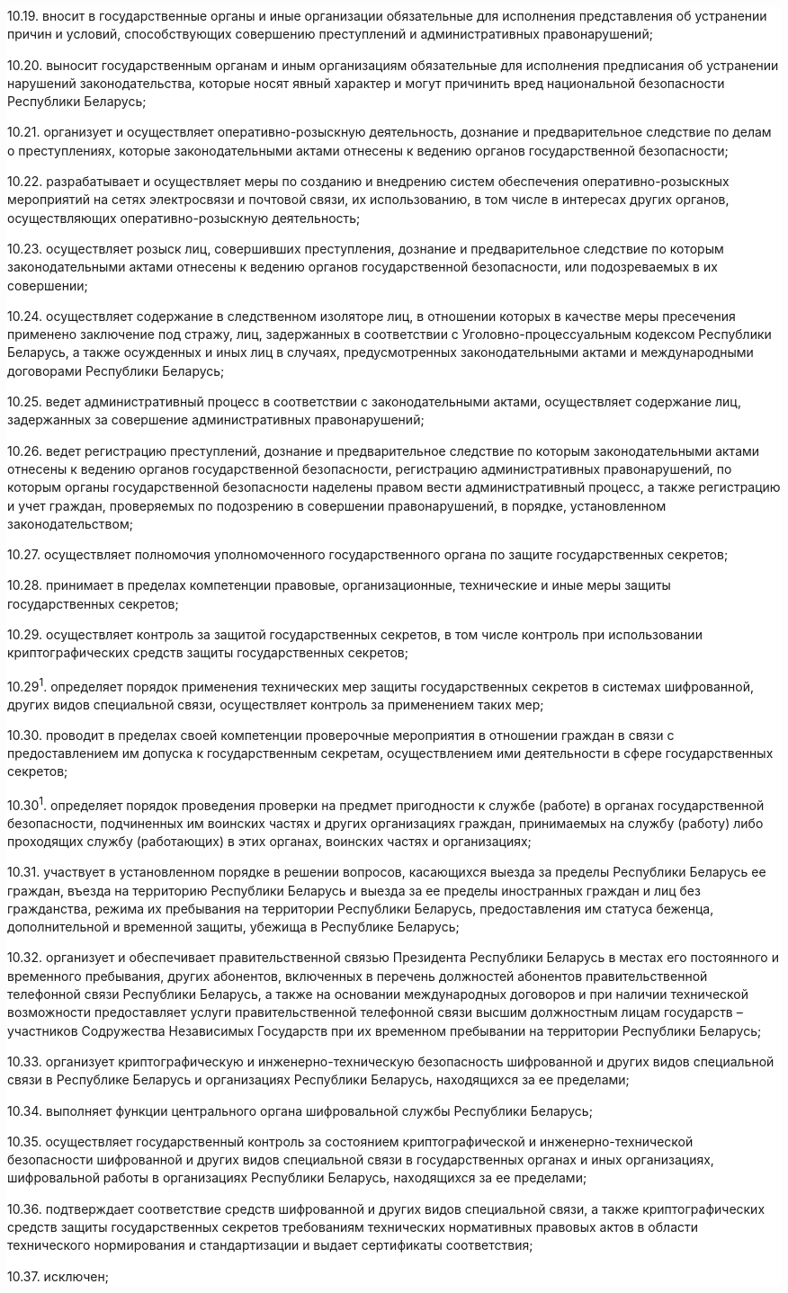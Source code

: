 <p>10.19. вносит в государственные органы и иные организации обязательные для исполнения представления об устранении причин и условий, способствующих совершению преступлений и административных правонарушений;</p>
<p>10.20. выносит государственным органам и иным организациям обязательные для исполнения предписания об устранении нарушений законодательства, которые носят явный характер и могут причинить вред национальной безопасности Республики Беларусь;</p>
<p>10.21. организует и осуществляет оперативно-розыскную деятельность, дознание и предварительное следствие по делам о преступлениях, которые законодательными актами отнесены к ведению органов государственной безопасности;</p>
<p>10.22. разрабатывает и осуществляет меры по созданию и внедрению систем обеспечения оперативно-розыскных мероприятий на сетях электросвязи и почтовой связи, их использованию, в том числе в интересах других органов, осуществляющих оперативно-розыскную деятельность;</p>
<p>10.23. осуществляет розыск лиц, совершивших преступления, дознание и предварительное следствие по которым законодательными актами отнесены к ведению органов государственной безопасности, или подозреваемых в их совершении;</p>
<p>10.24. осуществляет содержание в следственном изоляторе лиц, в отношении которых в качестве меры пресечения применено заключение под стражу, лиц, задержанных в соответствии с Уголовно-процессуальным кодексом Республики Беларусь, а также осужденных и иных лиц в случаях, предусмотренных законодательными актами и международными договорами Республики Беларусь;</p>
<p>10.25. ведет административный процесс в соответствии с законодательными актами, осуществляет содержание лиц, задержанных за совершение административных правонарушений;</p>
<p>10.26. ведет регистрацию преступлений, дознание и предварительное следствие по которым законодательными актами отнесены к ведению органов государственной безопасности, регистрацию административных правонарушений, по которым органы государственной безопасности наделены правом вести административный процесс, а также регистрацию и учет граждан, проверяемых по подозрению в совершении правонарушений, в порядке, установленном законодательством;</p>
<p>10.27. осуществляет полномочия уполномоченного государственного органа по защите государственных секретов;</p>
<p>10.28. принимает в пределах компетенции правовые, организационные, технические и иные меры защиты государственных секретов;</p>
<p>10.29. осуществляет контроль за защитой государственных секретов, в том числе контроль при использовании криптографических средств защиты государственных секретов;</p>
<p>10.29<sup>1</sup>. определяет порядок применения технических мер защиты государственных секретов в системах шифрованной, других видов специальной связи, осуществляет контроль за применением таких мер;</p>
<p>10.30. проводит в пределах своей компетенции проверочные мероприятия в отношении граждан в связи с предоставлением им допуска к государственным секретам, осуществлением ими деятельности в сфере государственных секретов;</p>
<p>10.30<sup>1</sup>. определяет порядок проведения проверки на предмет пригодности к службе (работе) в органах государственной безопасности, подчиненных им воинских частях и других организациях граждан, принимаемых на службу (работу) либо проходящих службу (работающих) в этих органах, воинских частях и организациях;</p>
<p>10.31. участвует в установленном порядке в решении вопросов, касающихся выезда за пределы Республики Беларусь ее граждан, въезда на территорию Республики Беларусь и выезда за ее пределы иностранных граждан и лиц без гражданства, режима их пребывания на территории Республики Беларусь, предоставления им статуса беженца, дополнительной и временной защиты, убежища в Республике Беларусь;</p>
<p>10.32. организует и обеспечивает правительственной связью Президента Республики Беларусь в местах его постоянного и временного пребывания, других абонентов, включенных в перечень должностей абонентов правительственной телефонной связи Республики Беларусь, а также на основании международных договоров и при наличии технической возможности предоставляет услуги правительственной телефонной связи высшим должностным лицам государств – участников Содружества Независимых Государств при их временном пребывании на территории Республики Беларусь;</p>
<p>10.33. организует криптографическую и инженерно-техническую безопасность шифрованной и других видов специальной связи в Республике Беларусь и организациях Республики Беларусь, находящихся за ее пределами;</p>
<p>10.34. выполняет функции центрального органа шифровальной службы Республики Беларусь;</p>
<p>10.35. осуществляет государственный контроль за состоянием криптографической и инженерно-технической безопасности шифрованной и других видов специальной связи в государственных органах и иных организациях, шифровальной работы в организациях Республики Беларусь, находящихся за ее пределами;</p>
<p>10.36. подтверждает соответствие средств шифрованной и других видов специальной связи, а также криптографических средств защиты государственных секретов требованиям технических нормативных правовых актов в области технического нормирования и стандартизации и выдает сертификаты соответствия;</p>
<p>10.37. исключен;</p>